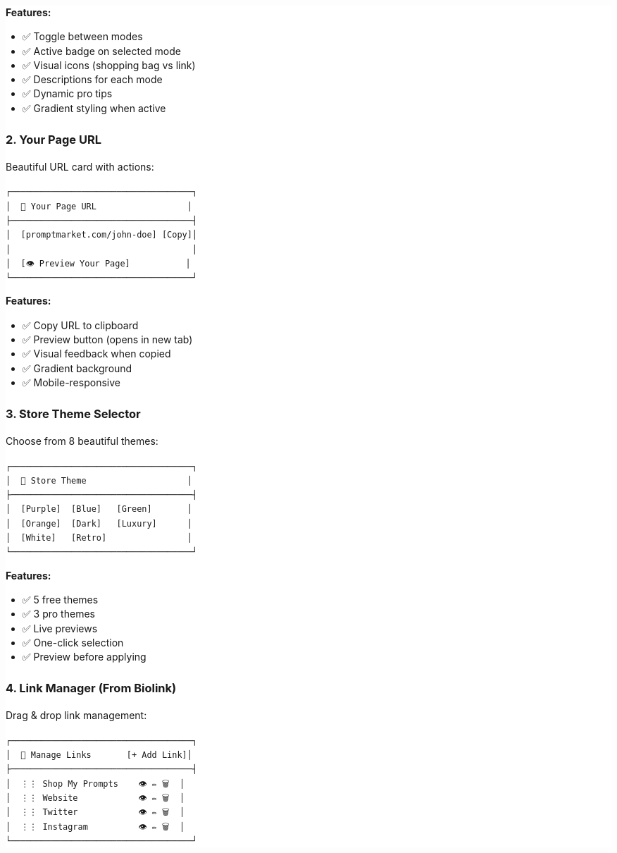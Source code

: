 **Features:**
- ✅ Toggle between modes
- ✅ Active badge on selected mode
- ✅ Visual icons (shopping bag vs link)
- ✅ Descriptions for each mode
- ✅ Dynamic pro tips
- ✅ Gradient styling when active

### 2. **Your Page URL**

Beautiful URL card with actions:

```tsx
┌────────────────────────────────────┐
│  🔗 Your Page URL                  │
├────────────────────────────────────┤
│  [promptmarket.com/john-doe] [Copy]│
│                                    │
│  [👁️ Preview Your Page]           │
└────────────────────────────────────┘
```

**Features:**
- ✅ Copy URL to clipboard
- ✅ Preview button (opens in new tab)
- ✅ Visual feedback when copied
- ✅ Gradient background
- ✅ Mobile-responsive

### 3. **Store Theme Selector**

Choose from 8 beautiful themes:

```tsx
┌────────────────────────────────────┐
│  🎨 Store Theme                    │
├────────────────────────────────────┤
│  [Purple]  [Blue]   [Green]       │
│  [Orange]  [Dark]   [Luxury]      │
│  [White]   [Retro]                │
└────────────────────────────────────┘
```

**Features:**
- ✅ 5 free themes
- ✅ 3 pro themes
- ✅ Live previews
- ✅ One-click selection
- ✅ Preview before applying

### 4. **Link Manager** (From Biolink)

Drag & drop link management:

```tsx
┌────────────────────────────────────┐
│  🔗 Manage Links       [+ Add Link]│
├────────────────────────────────────┤
│  ⋮⋮ Shop My Prompts    👁️ ✏️ 🗑️  │
│  ⋮⋮ Website            👁️ ✏️ 🗑️  │
│  ⋮⋮ Twitter            👁️ ✏️ 🗑️  │
│  ⋮⋮ Instagram          👁️ ✏️ 🗑️  │
└────────────────────────────────────┘
```
